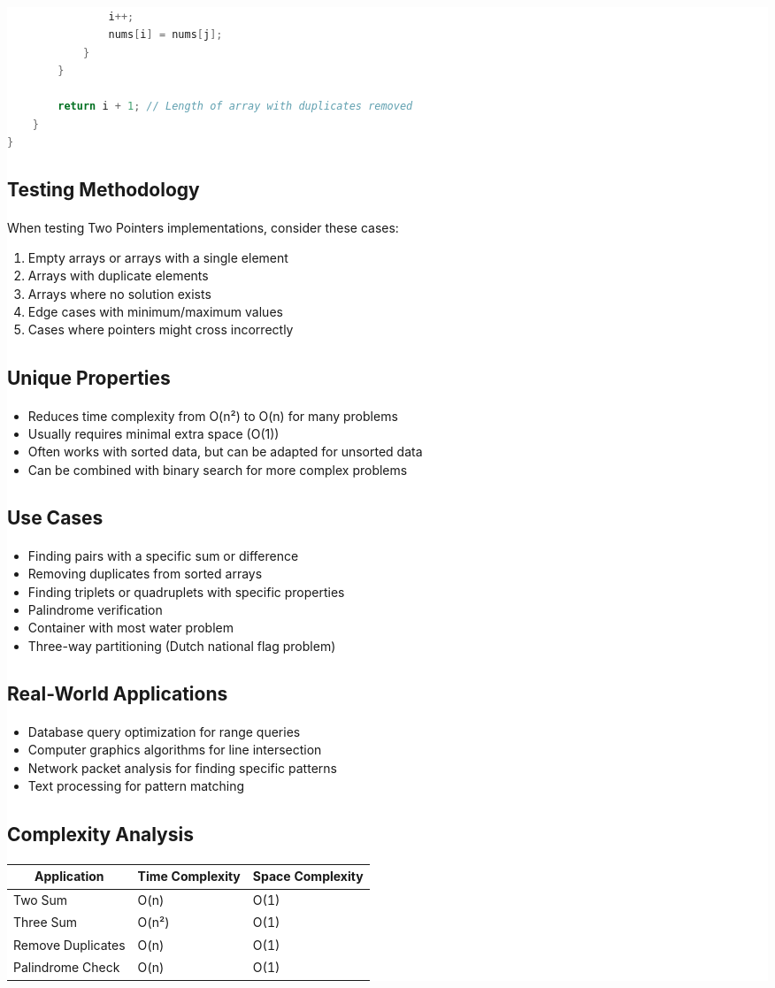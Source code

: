 ```java
                i++;
                nums[i] = nums[j];
            }
        }

        return i + 1; // Length of array with duplicates removed
    }
}
```

## Testing Methodology

When testing Two Pointers implementations, consider these cases:

1. Empty arrays or arrays with a single element
2. Arrays with duplicate elements
3. Arrays where no solution exists
4. Edge cases with minimum/maximum values
5. Cases where pointers might cross incorrectly

## Unique Properties

- Reduces time complexity from O(n²) to O(n) for many problems
- Usually requires minimal extra space (O(1))
- Often works with sorted data, but can be adapted for unsorted data
- Can be combined with binary search for more complex problems

## Use Cases

- Finding pairs with a specific sum or difference
- Removing duplicates from sorted arrays
- Finding triplets or quadruplets with specific properties
- Palindrome verification
- Container with most water problem
- Three-way partitioning (Dutch national flag problem)

## Real-World Applications

- Database query optimization for range queries
- Computer graphics algorithms for line intersection
- Network packet analysis for finding specific patterns
- Text processing for pattern matching

## Complexity Analysis

| Application | Time Complexity | Space Complexity |
|-------------|-----------------|------------------|
| Two Sum     | O(n)            | O(1)             |
| Three Sum   | O(n²)           | O(1)             |
| Remove Duplicates | O(n)      | O(1)             |
| Palindrome Check  | O(n)      | O(1)             |
